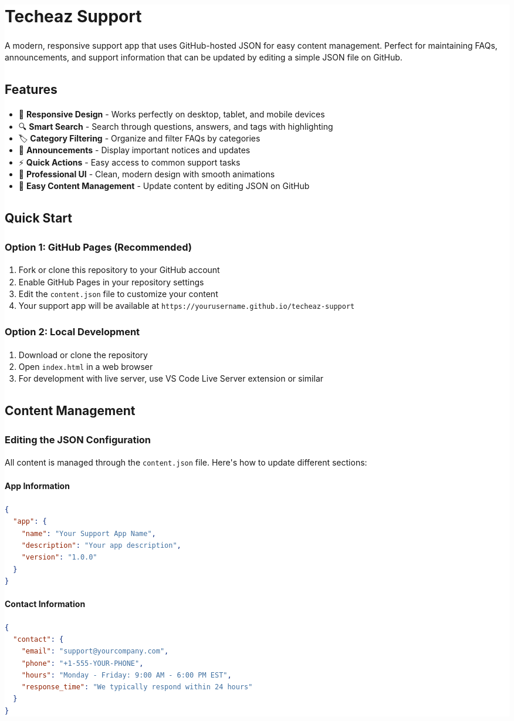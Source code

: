 # Techeaz Support

A modern, responsive support app that uses GitHub-hosted JSON for easy content management. Perfect for maintaining FAQs, announcements, and support information that can be updated by editing a simple JSON file on GitHub.

## Features

- 📱 **Responsive Design** - Works perfectly on desktop, tablet, and mobile devices
- 🔍 **Smart Search** - Search through questions, answers, and tags with highlighting
- 🏷️ **Category Filtering** - Organize and filter FAQs by categories
- 📢 **Announcements** - Display important notices and updates
- ⚡ **Quick Actions** - Easy access to common support tasks
- 🎨 **Professional UI** - Clean, modern design with smooth animations
- 📝 **Easy Content Management** - Update content by editing JSON on GitHub

## Quick Start

### Option 1: GitHub Pages (Recommended)

1. Fork or clone this repository to your GitHub account
2. Enable GitHub Pages in your repository settings
3. Edit the `content.json` file to customize your content
4. Your support app will be available at `https://yourusername.github.io/techeaz-support`

### Option 2: Local Development

1. Download or clone the repository
2. Open `index.html` in a web browser
3. For development with live server, use VS Code Live Server extension or similar

## Content Management

### Editing the JSON Configuration

All content is managed through the `content.json` file. Here's how to update different sections:

#### App Information
```json
{
  "app": {
    "name": "Your Support App Name",
    "description": "Your app description",
    "version": "1.0.0"
  }
}
```

#### Contact Information
```json
{
  "contact": {
    "email": "support@yourcompany.com",
    "phone": "+1-555-YOUR-PHONE",
    "hours": "Monday - Friday: 9:00 AM - 6:00 PM EST",
    "response_time": "We typically respond within 24 hours"
  }
}
```
